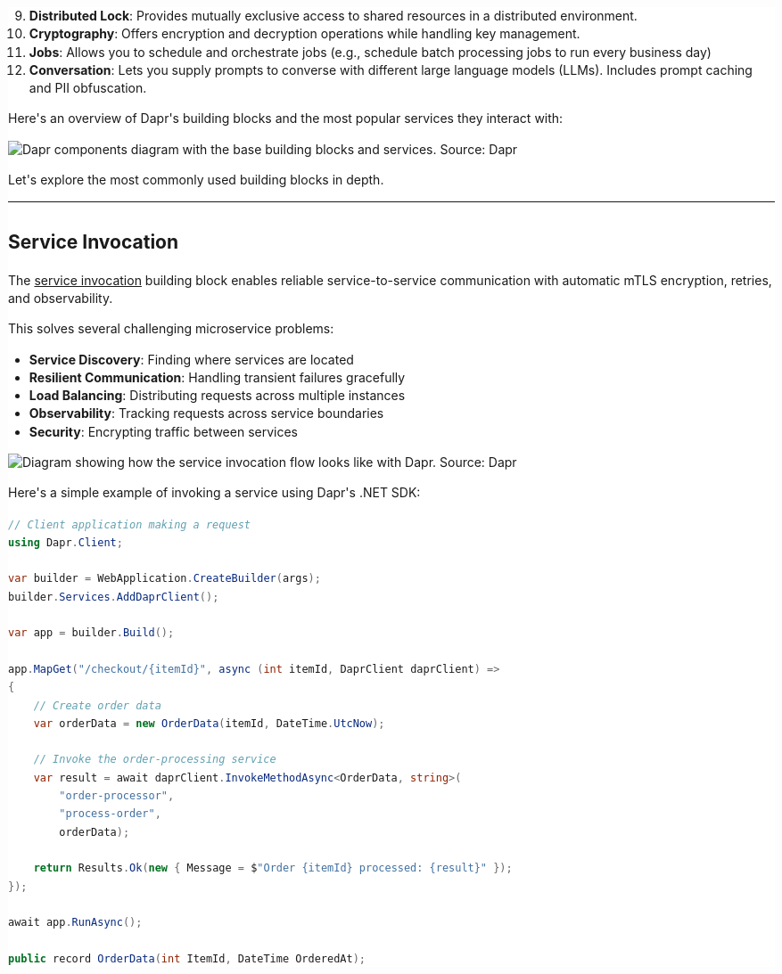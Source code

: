 9. **Distributed Lock**: Provides mutually exclusive access to shared resources in a distributed environment.
10. **Cryptography**: Offers encryption and decryption operations while handling key management.
11. **Jobs**: Allows you to schedule and orchestrate jobs (e.g., schedule batch processing jobs to run every business day)
12. **Conversation**: Lets you supply prompts to converse with different large language models (LLMs). Includes prompt caching and PII obfuscation.

Here's an overview of Dapr's building blocks and the most popular services they interact with:

![Dapr components diagram with the base building blocks and services.<br/>Source: [<VPIcon icon="fas fa-globe"/>Dapr](https://dapr.io/)](https://milanjovanovic.tech/blogs/mnw_131/dapr_components.png?imwidth=3840)

Let's explore the most commonly used building blocks in depth.

---

## Service Invocation

The [<VPIcon icon="fas fa-globe"/>service invocation](https://docs.dapr.io/developing-applications/building-blocks/service-invocation/service-invocation-overview/) building block enables reliable service-to-service communication with automatic mTLS encryption, retries, and observability.

This solves several challenging microservice problems:

- **Service Discovery**: Finding where services are located
- **Resilient Communication**: Handling transient failures gracefully
- **Load Balancing**: Distributing requests across multiple instances
- **Observability**: Tracking requests across service boundaries
- **Security**: Encrypting traffic between services

![Diagram showing how the service invocation flow looks like with Dapr.<br/>Source: [<VPIcon icon="fas fa-globe"/>Dapr](https://dapr.io/)](https://milanjovanovic.tech/blogs/mnw_131/dapr_service_invocation.png?imwidth=3840)

Here's a simple example of invoking a service using Dapr's .NET SDK:

```cs
// Client application making a request
using Dapr.Client;

var builder = WebApplication.CreateBuilder(args);
builder.Services.AddDaprClient();

var app = builder.Build();

app.MapGet("/checkout/{itemId}", async (int itemId, DaprClient daprClient) =>
{
    // Create order data
    var orderData = new OrderData(itemId, DateTime.UtcNow);

    // Invoke the order-processing service
    var result = await daprClient.InvokeMethodAsync<OrderData, string>(
        "order-processor",
        "process-order",
        orderData);

    return Results.Ok(new { Message = $"Order {itemId} processed: {result}" });
});

await app.RunAsync();

public record OrderData(int ItemId, DateTime OrderedAt);
```
